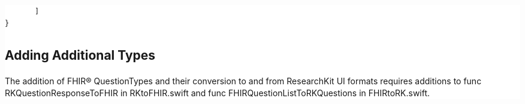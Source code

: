 ```
       ]
} 
```

## Adding Additional Types

The addition of FHIR® QuestionTypes and their conversion to and from ResearchKit UI formats requires additions to func RKQuestionResponseToFHIR in RKtoFHIR.swift and func FHIRQuestionListToRKQuestions in FHIRtoRK.swift.
